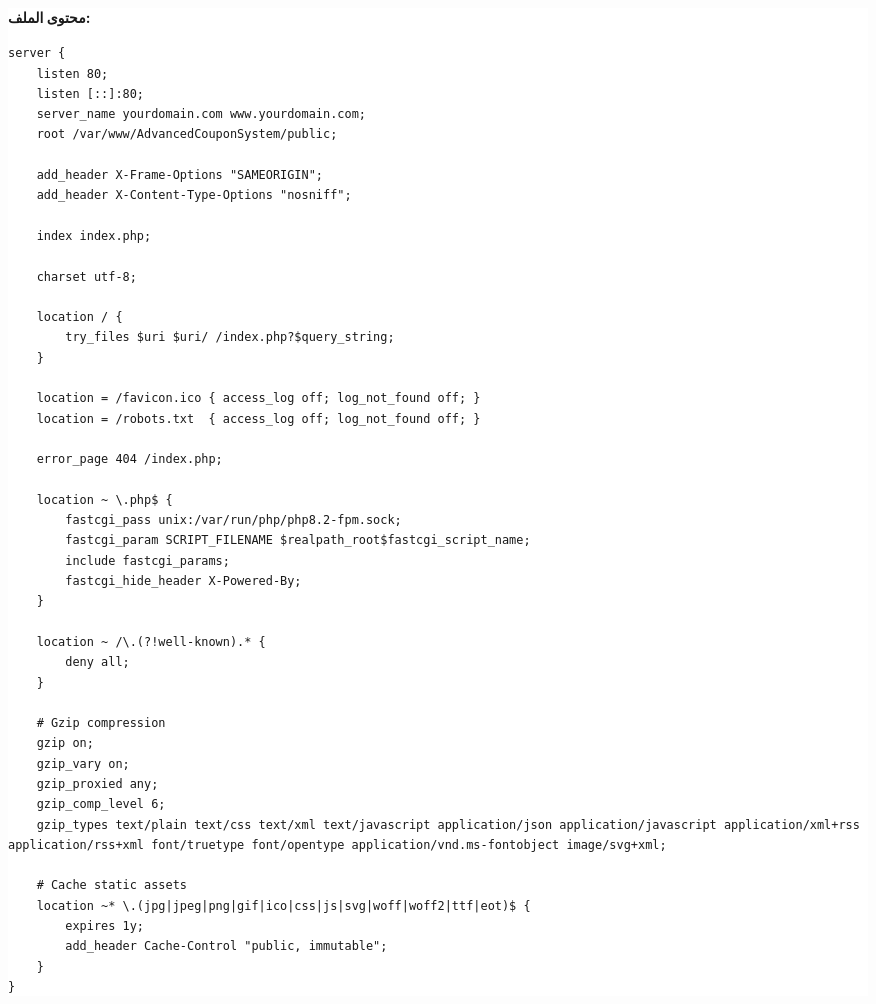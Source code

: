 **محتوى الملف:**

```nginx
server {
    listen 80;
    listen [::]:80;
    server_name yourdomain.com www.yourdomain.com;
    root /var/www/AdvancedCouponSystem/public;

    add_header X-Frame-Options "SAMEORIGIN";
    add_header X-Content-Type-Options "nosniff";

    index index.php;

    charset utf-8;

    location / {
        try_files $uri $uri/ /index.php?$query_string;
    }

    location = /favicon.ico { access_log off; log_not_found off; }
    location = /robots.txt  { access_log off; log_not_found off; }

    error_page 404 /index.php;

    location ~ \.php$ {
        fastcgi_pass unix:/var/run/php/php8.2-fpm.sock;
        fastcgi_param SCRIPT_FILENAME $realpath_root$fastcgi_script_name;
        include fastcgi_params;
        fastcgi_hide_header X-Powered-By;
    }

    location ~ /\.(?!well-known).* {
        deny all;
    }

    # Gzip compression
    gzip on;
    gzip_vary on;
    gzip_proxied any;
    gzip_comp_level 6;
    gzip_types text/plain text/css text/xml text/javascript application/json application/javascript application/xml+rss application/rss+xml font/truetype font/opentype application/vnd.ms-fontobject image/svg+xml;

    # Cache static assets
    location ~* \.(jpg|jpeg|png|gif|ico|css|js|svg|woff|woff2|ttf|eot)$ {
        expires 1y;
        add_header Cache-Control "public, immutable";
    }
}
```
